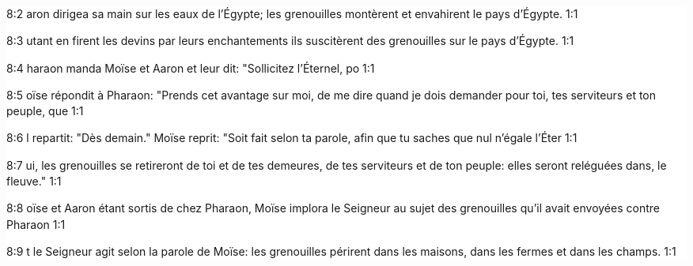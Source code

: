 <span class="marginnote nb" label="8:2" name="8:2">8:2</span><span style="display:none">¤8:2¤</span>
aron dirigea sa main sur les eaux de l’Égypte; les grenouilles montèrent et envahirent le pays d’Égypte.
<span class="marginnote nb" label="1:1" name="1:1">1:1</span><span style="display:none">¤1:1¤</span>

<span class="marginnote nb" label="8:3" name="8:3">8:3</span><span style="display:none">¤8:3¤</span>
utant en firent les devins par leurs enchantements ils suscitèrent des grenouilles sur le pays d’Égypte.
<span class="marginnote nb" label="1:1" name="1:1">1:1</span><span style="display:none">¤1:1¤</span>

<span class="marginnote nb" label="8:4" name="8:4">8:4</span><span style="display:none">¤8:4¤</span>
haraon manda Moïse et Aaron et leur dit: "Sollicitez l’Éternel, po
<span class="marginnote nb" label="1:1" name="1:1">1:1</span><span style="display:none">¤1:1¤</span>

<span class="marginnote nb" label="8:5" name="8:5">8:5</span><span style="display:none">¤8:5¤</span>
oïse répondit à Pharaon: "Prends cet avantage sur moi, de me dire quand je dois demander pour toi, tes serviteurs et ton peuple, que
<span class="marginnote nb" label="1:1" name="1:1">1:1</span><span style="display:none">¤1:1¤</span>

<span class="marginnote nb" label="8:6" name="8:6">8:6</span><span style="display:none">¤8:6¤</span>
l repartit: "Dès demain." Moïse reprit: "Soit fait selon ta parole, afin que tu saches que nul n’égale l’Éter
<span class="marginnote nb" label="1:1" name="1:1">1:1</span><span style="display:none">¤1:1¤</span>

<span class="marginnote nb" label="8:7" name="8:7">8:7</span><span style="display:none">¤8:7¤</span>
ui, les grenouilles se retireront de toi et de tes demeures, de tes serviteurs et de ton peuple: elles seront reléguées dans, le fleuve."
<span class="marginnote nb" label="1:1" name="1:1">1:1</span><span style="display:none">¤1:1¤</span>

<span class="marginnote nb" label="8:8" name="8:8">8:8</span><span style="display:none">¤8:8¤</span>
oïse et Aaron étant sortis de chez Pharaon, Moïse implora le Seigneur au sujet des grenouilles qu’il avait envoyées contre Pharaon
<span class="marginnote nb" label="1:1" name="1:1">1:1</span><span style="display:none">¤1:1¤</span>

<span class="marginnote nb" label="8:9" name="8:9">8:9</span><span style="display:none">¤8:9¤</span>
t le Seigneur agit selon la parole de Moïse: les grenouilles périrent dans les maisons, dans les fermes et dans les champs.
<span class="marginnote nb" label="1:1" name="1:1">1:1</span><span style="display:none">¤1:1¤</span>
